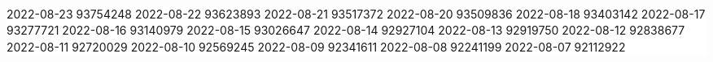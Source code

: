   <tr>
    <td>2022-08-23</td>
    <td>93754248</td>
  </tr>
  <tr>
    <td>2022-08-22</td>
    <td>93623893</td>
  </tr>
  <tr>
    <td>2022-08-21</td>
    <td>93517372</td>
  </tr>
  <tr>
    <td>2022-08-20</td>
    <td>93509836</td>
  </tr>
  <tr>
    <td>2022-08-18</td>
    <td>93403142</td>
  </tr>
  <tr>
    <td>2022-08-17</td>
    <td>93277721</td>
  </tr>
  <tr>
    <td>2022-08-16</td>
    <td>93140979</td>
  </tr>
  <tr>
    <td>2022-08-15</td>
    <td>93026647</td>
  </tr>
  <tr>
    <td>2022-08-14</td>
    <td>92927104</td>
  </tr>
  <tr>
    <td>2022-08-13</td>
    <td>92919750</td>
  </tr>
  <tr>
    <td>2022-08-12</td>
    <td>92838677</td>
  </tr>
  <tr>
    <td>2022-08-11</td>
    <td>92720029</td>
  </tr>
  <tr>
    <td>2022-08-10</td>
    <td>92569245</td>
  </tr>
  <tr>
    <td>2022-08-09</td>
    <td>92341611</td>
  </tr>
  <tr>
    <td>2022-08-08</td>
    <td>92241199</td>
  </tr>
  <tr>
    <td>2022-08-07</td>
    <td>92112922</td>
  </tr>